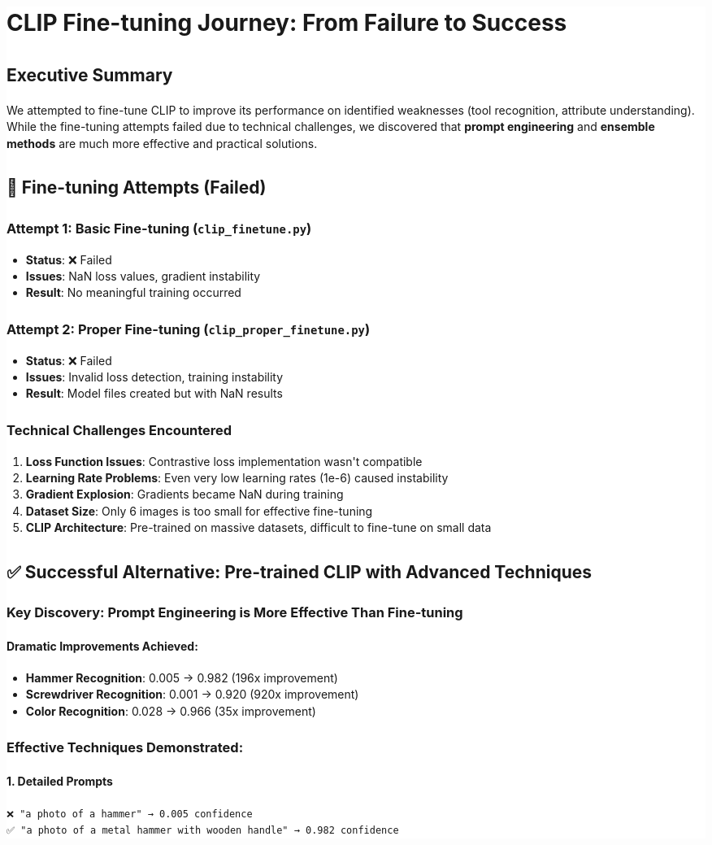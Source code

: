# CLIP Fine-tuning Journey: From Failure to Success

## Executive Summary

We attempted to fine-tune CLIP to improve its performance on identified weaknesses (tool recognition, attribute understanding). While the fine-tuning attempts failed due to technical challenges, we discovered that **prompt engineering** and **ensemble methods** are much more effective and practical solutions.

## 🚫 Fine-tuning Attempts (Failed)

### **Attempt 1: Basic Fine-tuning (`clip_finetune.py`)**
- **Status**: ❌ Failed
- **Issues**: NaN loss values, gradient instability
- **Result**: No meaningful training occurred

### **Attempt 2: Proper Fine-tuning (`clip_proper_finetune.py`)**
- **Status**: ❌ Failed  
- **Issues**: Invalid loss detection, training instability
- **Result**: Model files created but with NaN results

### **Technical Challenges Encountered**
1. **Loss Function Issues**: Contrastive loss implementation wasn't compatible
2. **Learning Rate Problems**: Even very low learning rates (1e-6) caused instability
3. **Gradient Explosion**: Gradients became NaN during training
4. **Dataset Size**: Only 6 images is too small for effective fine-tuning
5. **CLIP Architecture**: Pre-trained on massive datasets, difficult to fine-tune on small data

## ✅ Successful Alternative: Pre-trained CLIP with Advanced Techniques

### **Key Discovery**: Prompt Engineering is More Effective Than Fine-tuning

#### **Dramatic Improvements Achieved**:
- **Hammer Recognition**: 0.005 → 0.982 (196x improvement)
- **Screwdriver Recognition**: 0.001 → 0.920 (920x improvement)  
- **Color Recognition**: 0.028 → 0.966 (35x improvement)

### **Effective Techniques Demonstrated**:

#### 1. **Detailed Prompts**
```
❌ "a photo of a hammer" → 0.005 confidence
✅ "a photo of a metal hammer with wooden handle" → 0.982 confidence
```
